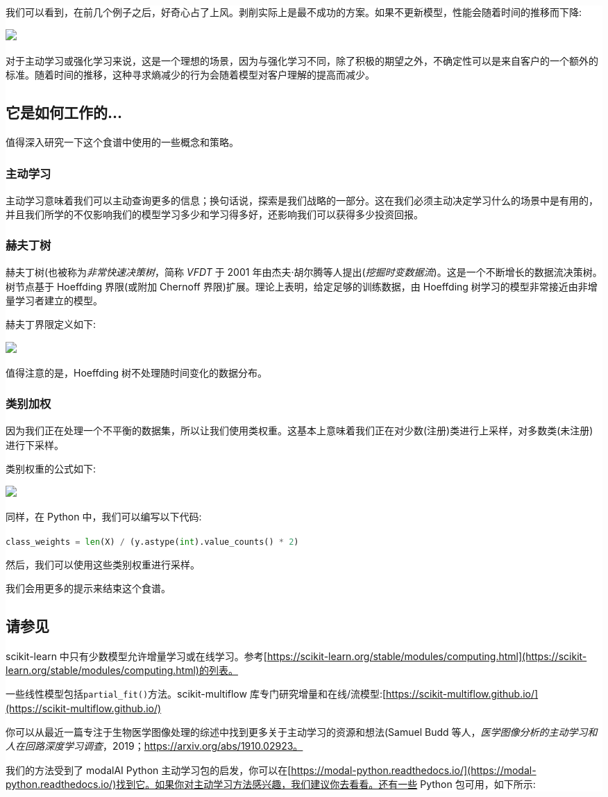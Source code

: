 我们可以看到，在前几个例子之后，好奇心占了上风。剥削实际上是最不成功的方案。如果不更新模型，性能会随着时间的推移而下降:

![](assets/9ea01c94-9b57-4dc3-afb0-8d8b1fc21d2c.png)

对于主动学习或强化学习来说，这是一个理想的场景，因为与强化学习不同，除了积极的期望之外，不确定性可以是来自客户的一个额外的标准。随着时间的推移，这种寻求熵减少的行为会随着模型对客户理解的提高而减少。

## 它是如何工作的...

值得深入研究一下这个食谱中使用的一些概念和策略。

### 主动学习

主动学习意味着我们可以主动查询更多的信息；换句话说，探索是我们战略的一部分。这在我们必须主动决定学习什么的场景中是有用的，并且我们所学的不仅影响我们的模型学习多少和学习得多好，还影响我们可以获得多少投资回报。

### 赫夫丁树

赫夫丁树(也被称为*非常快速决策树*，简称 *VFDT* 于 2001 年由杰夫·胡尔腾等人提出(*挖掘时变数据流*)。这是一个不断增长的数据流决策树。树节点基于 Hoeffding 界限(或附加 Chernoff 界限)扩展。理论上表明，给定足够的训练数据，由 Hoeffding 树学习的模型非常接近由非增量学习者建立的模型。

赫夫丁界限定义如下:

![](assets/85a026e0-2e21-40a4-ac43-2037dec07219.png)

值得注意的是，Hoeffding 树不处理随时间变化的数据分布。

### 类别加权

因为我们正在处理一个不平衡的数据集，所以让我们使用类权重。这基本上意味着我们正在对少数(注册)类进行上采样，对多数类(未注册)进行下采样。

类别权重的公式如下:

![](assets/6c582bcf-2fbc-4e0e-8237-dbeae535d90d.png)

同样，在 Python 中，我们可以编写以下代码:

```py
class_weights = len(X) / (y.astype(int).value_counts() * 2)
```

然后，我们可以使用这些类别权重进行采样。

我们会用更多的提示来结束这个食谱。

## 请参见

scikit-learn 中只有少数模型允许增量学习或在线学习。参考[https://scikit-learn.org/stable/modules/computing.html](https://scikit-learn.org/stable/modules/computing.html)的列表。

一些线性模型包括`partial_fit()`方法。scikit-multiflow 库专门研究增量和在线/流模型:[https://scikit-multiflow.github.io/](https://scikit-multiflow.github.io/)

你可以从最近一篇专注于生物医学图像处理的综述中找到更多关于主动学习的资源和想法(Samuel Budd 等人，*医学图像分析的主动学习和人在回路深度学习调查*，2019；https://arxiv.org/abs/1910.02923。

我们的方法受到了 modalAI Python 主动学习包的启发，你可以在[https://modal-python.readthedocs.io/](https://modal-python.readthedocs.io/)找到它。如果你对主动学习方法感兴趣，我们建议你去看看。还有一些 Python 包可用，如下所示:
